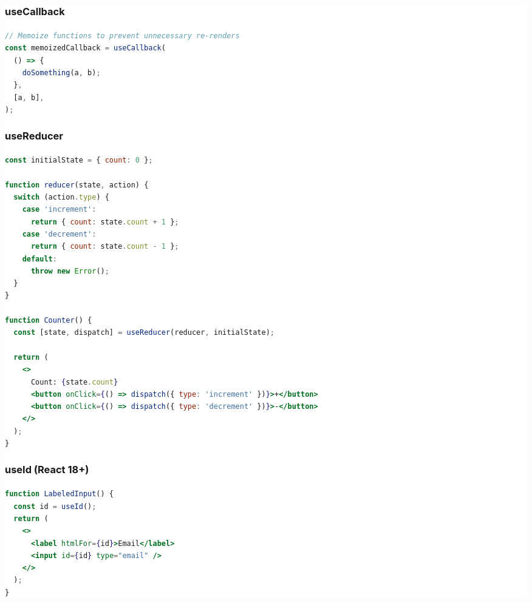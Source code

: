 ### useCallback
```jsx
// Memoize functions to prevent unnecessary re-renders
const memoizedCallback = useCallback(
  () => {
    doSomething(a, b);
  },
  [a, b],
);
```

### useReducer
```jsx
const initialState = { count: 0 };

function reducer(state, action) {
  switch (action.type) {
    case 'increment':
      return { count: state.count + 1 };
    case 'decrement':
      return { count: state.count - 1 };
    default:
      throw new Error();
  }
}

function Counter() {
  const [state, dispatch] = useReducer(reducer, initialState);
  
  return (
    <>
      Count: {state.count}
      <button onClick={() => dispatch({ type: 'increment' })}>+</button>
      <button onClick={() => dispatch({ type: 'decrement' })}>-</button>
    </>
  );
}
```

### useId (React 18+)
```jsx
function LabeledInput() {
  const id = useId();
  return (
    <>
      <label htmlFor={id}>Email</label>
      <input id={id} type="email" />
    </>
  );
}
```
